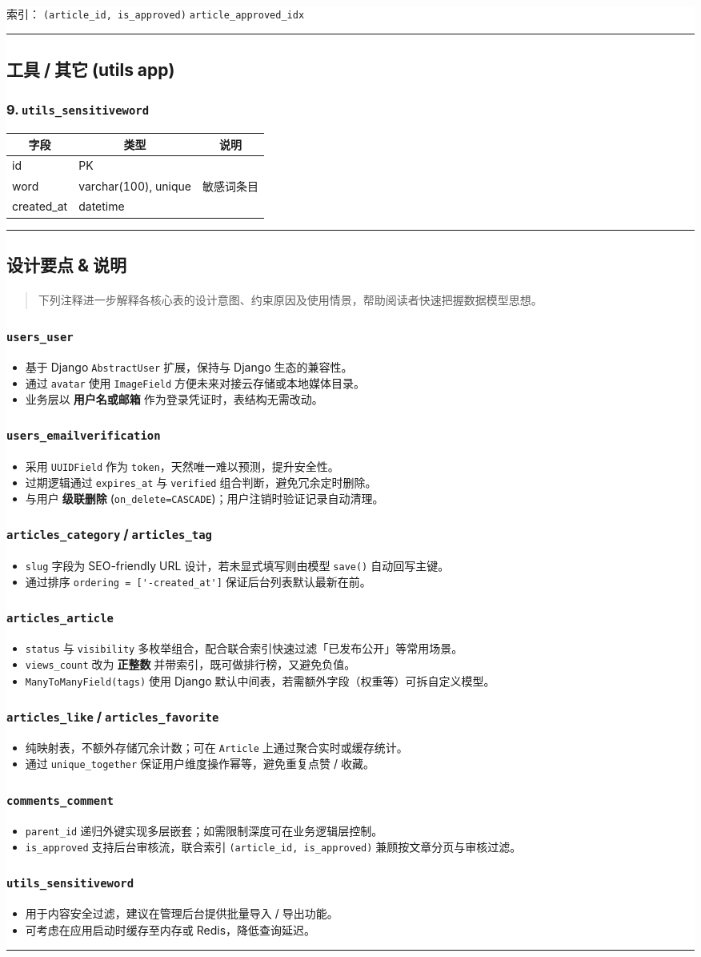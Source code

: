 索引： `(article_id, is_approved)` `article_approved_idx`

---

## 工具 / 其它 (utils app)

### 9. `utils_sensitiveword`
| 字段 | 类型 | 说明 |
| ---- | ---- | ---- |
| id | PK |
| word | varchar(100), unique | 敏感词条目 |
| created_at | datetime |

---

## 设计要点 & 说明

> 下列注释进一步解释各核心表的设计意图、约束原因及使用情景，帮助阅读者快速把握数据模型思想。

### `users_user`
- 基于 Django `AbstractUser` 扩展，保持与 Django 生态的兼容性。
- 通过 `avatar` 使用 `ImageField` 方便未来对接云存储或本地媒体目录。
- 业务层以 **用户名或邮箱** 作为登录凭证时，表结构无需改动。

### `users_emailverification`
- 采用 `UUIDField` 作为 `token`，天然唯一难以预测，提升安全性。
- 过期逻辑通过 `expires_at` 与 `verified` 组合判断，避免冗余定时删除。
- 与用户 **级联删除** (`on_delete=CASCADE`)；用户注销时验证记录自动清理。

### `articles_category` / `articles_tag`
- `slug` 字段为 SEO-friendly URL 设计，若未显式填写则由模型 `save()` 自动回写主键。
- 通过排序 `ordering = ['-created_at']` 保证后台列表默认最新在前。

### `articles_article`
- `status` 与 `visibility` 多枚举组合，配合联合索引快速过滤「已发布公开」等常用场景。
- `views_count` 改为 **正整数** 并带索引，既可做排行榜，又避免负值。
- `ManyToManyField(tags)` 使用 Django 默认中间表，若需额外字段（权重等）可拆自定义模型。

### `articles_like` / `articles_favorite`
- 纯映射表，不额外存储冗余计数；可在 `Article` 上通过聚合实时或缓存统计。
- 通过 `unique_together` 保证用户维度操作幂等，避免重复点赞 / 收藏。

### `comments_comment`
- `parent_id` 递归外键实现多层嵌套；如需限制深度可在业务逻辑层控制。
- `is_approved` 支持后台审核流，联合索引 `(article_id, is_approved)` 兼顾按文章分页与审核过滤。

### `utils_sensitiveword`
- 用于内容安全过滤，建议在管理后台提供批量导入 / 导出功能。
- 可考虑在应用启动时缓存至内存或 Redis，降低查询延迟。

---